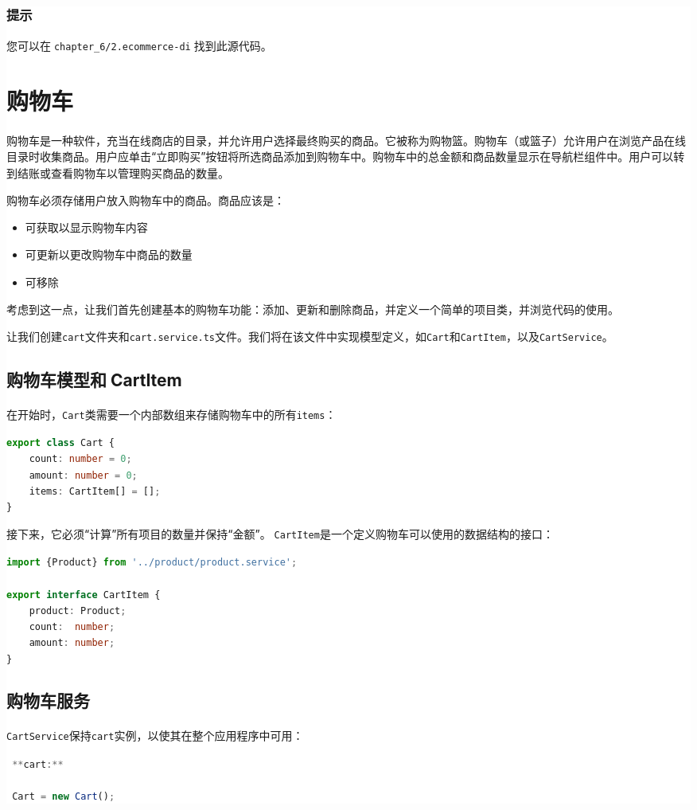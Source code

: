### 提示

您可以在 `chapter_6/2.ecommerce-di` 找到此源代码。

# 购物车

购物车是一种软件，充当在线商店的目录，并允许用户选择最终购买的商品。它被称为购物篮。购物车（或篮子）允许用户在浏览产品在线目录时收集商品。用户应单击“立即购买”按钮将所选商品添加到购物车中。购物车中的总金额和商品数量显示在导航栏组件中。用户可以转到结账或查看购物车以管理购买商品的数量。

购物车必须存储用户放入购物车中的商品。商品应该是：

+   可获取以显示购物车内容

+   可更新以更改购物车中商品的数量

+   可移除

考虑到这一点，让我们首先创建基本的购物车功能：添加、更新和删除商品，并定义一个简单的项目类，并浏览代码的使用。

让我们创建`cart`文件夹和`cart.service.ts`文件。我们将在该文件中实现模型定义，如`Cart`和`CartItem`，以及`CartService`。

## 购物车模型和 CartItem

在开始时，`Cart`类需要一个内部数组来存储购物车中的所有`items`：

```ts
export class Cart { 
    count: number = 0; 
    amount: number = 0; 
    items: CartItem[] = []; 
} 

```

接下来，它必须“计算”所有项目的数量并保持“金额”。 `CartItem`是一个定义购物车可以使用的数据结构的接口：

```ts
import {Product} from '../product/product.service'; 

export interface CartItem { 
    product: Product; 
    count:  number; 
    amount: number; 
} 

```

## 购物车服务

`CartService`保持`cart`实例，以使其在整个应用程序中可用：

```ts
 **cart:** 

 Cart = new Cart(); 

```
